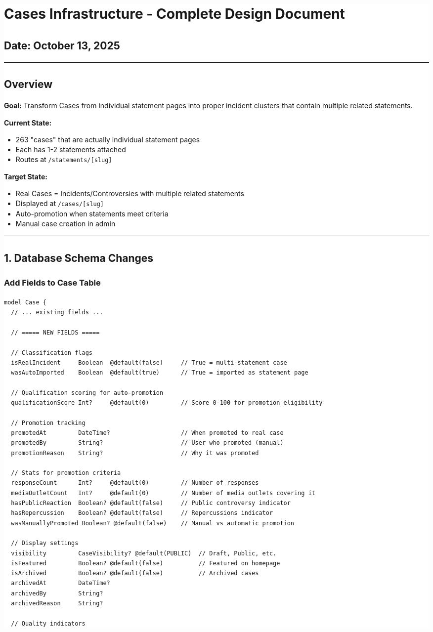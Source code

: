 # Cases Infrastructure - Complete Design Document

## Date: October 13, 2025

---

## Overview

**Goal:** Transform Cases from individual statement pages into proper incident clusters that contain multiple related statements.

**Current State:**
- 263 "cases" that are actually individual statement pages
- Each has 1-2 statements attached
- Routes at `/statements/[slug]`

**Target State:**
- Real Cases = Incidents/Controversies with multiple related statements
- Displayed at `/cases/[slug]`
- Auto-promotion when statements meet criteria
- Manual case creation in admin

---

## 1. Database Schema Changes

### Add Fields to Case Table

```prisma
model Case {
  // ... existing fields ...

  // ===== NEW FIELDS =====

  // Classification flags
  isRealIncident     Boolean  @default(false)     // True = multi-statement case
  wasAutoImported    Boolean  @default(true)      // True = imported as statement page

  // Qualification scoring for auto-promotion
  qualificationScore Int?     @default(0)         // Score 0-100 for promotion eligibility

  // Promotion tracking
  promotedAt         DateTime?                    // When promoted to real case
  promotedBy         String?                      // User who promoted (manual)
  promotionReason    String?                      // Why it was promoted

  // Stats for promotion criteria
  responseCount      Int?     @default(0)         // Number of responses
  mediaOutletCount   Int?     @default(0)         // Number of media outlets covering it
  hasPublicReaction  Boolean? @default(false)     // Public controversy indicator
  hasRepercussion    Boolean? @default(false)     // Repercussions indicator
  wasManuallyPromoted Boolean? @default(false)    // Manual vs automatic promotion

  // Display settings
  visibility         CaseVisibility? @default(PUBLIC)  // Draft, Public, etc.
  isFeatured         Boolean? @default(false)          // Featured on homepage
  isArchived         Boolean? @default(false)          // Archived cases
  archivedAt         DateTime?
  archivedBy         String?
  archivedReason     String?

  // Quality indicators
```